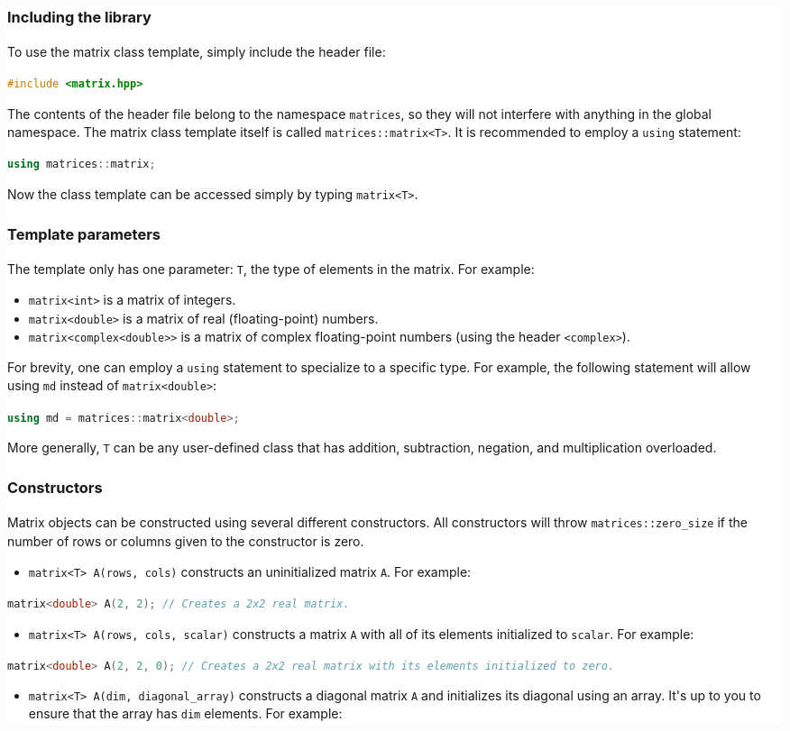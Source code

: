 <a id="markdown-including-the-library" name="including-the-library"></a>
### Including the library

To use the matrix class template, simply include the header file:

```cpp
#include <matrix.hpp>
```

The contents of the header file belong to the namespace `matrices`, so they will not interfere with anything in the global namespace. The matrix class template itself is called `matrices::matrix<T>`. It is recommended to employ a `using` statement:

```cpp
using matrices::matrix;
```

Now the class template can be accessed simply by typing `matrix<T>`.

<a id="markdown-template-parameters" name="template-parameters"></a>
### Template parameters

The template only has one parameter: `T`, the type of elements in the matrix. For example:

* `matrix<int>` is a matrix of integers.
* `matrix<double>` is a matrix of real (floating-point) numbers.
* `matrix<complex<double>>` is a matrix of complex floating-point numbers (using the header `<complex>`).

For brevity, one can employ a `using` statement to specialize to a specific type. For example, the following statement will allow using `md` instead of `matrix<double>`:

```cpp
using md = matrices::matrix<double>;
```

More generally, `T` can be any user-defined class that has addition, subtraction, negation, and multiplication overloaded.

<a id="markdown-constructors" name="constructors"></a>
### Constructors

Matrix objects can be constructed using several different constructors. All constructors will throw `matrices::zero_size` if the number of rows or columns given to the constructor is zero.

* `matrix<T> A(rows, cols)` constructs an uninitialized matrix `A`. For example:

```cpp
matrix<double> A(2, 2); // Creates a 2x2 real matrix.
```

* `matrix<T> A(rows, cols, scalar)` constructs a matrix `A` with all of its elements initialized to `scalar`. For example:

```cpp
matrix<double> A(2, 2, 0); // Creates a 2x2 real matrix with its elements initialized to zero.
```

* `matrix<T> A(dim, diagonal_array)` constructs a diagonal matrix `A` and initializes its diagonal using an array. It's up to you to ensure that the array has `dim` elements. For example:
